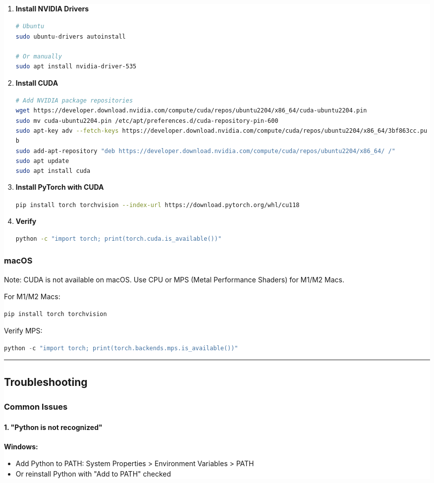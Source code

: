 1. **Install NVIDIA Drivers**
   ```bash
   # Ubuntu
   sudo ubuntu-drivers autoinstall
   
   # Or manually
   sudo apt install nvidia-driver-535
   ```

2. **Install CUDA**
   ```bash
   # Add NVIDIA package repositories
   wget https://developer.download.nvidia.com/compute/cuda/repos/ubuntu2204/x86_64/cuda-ubuntu2204.pin
   sudo mv cuda-ubuntu2204.pin /etc/apt/preferences.d/cuda-repository-pin-600
   sudo apt-key adv --fetch-keys https://developer.download.nvidia.com/compute/cuda/repos/ubuntu2204/x86_64/3bf863cc.pub
   sudo add-apt-repository "deb https://developer.download.nvidia.com/compute/cuda/repos/ubuntu2204/x86_64/ /"
   sudo apt update
   sudo apt install cuda
   ```

3. **Install PyTorch with CUDA**
   ```bash
   pip install torch torchvision --index-url https://download.pytorch.org/whl/cu118
   ```

4. **Verify**
   ```bash
   python -c "import torch; print(torch.cuda.is_available())"
   ```

### macOS
Note: CUDA is not available on macOS. Use CPU or MPS (Metal Performance Shaders) for M1/M2 Macs.

For M1/M2 Macs:
```bash
pip install torch torchvision
```

Verify MPS:
```python
python -c "import torch; print(torch.backends.mps.is_available())"
```

---

## Troubleshooting

### Common Issues

#### 1. "Python is not recognized"
**Windows:**
- Add Python to PATH: System Properties > Environment Variables > PATH
- Or reinstall Python with "Add to PATH" checked

